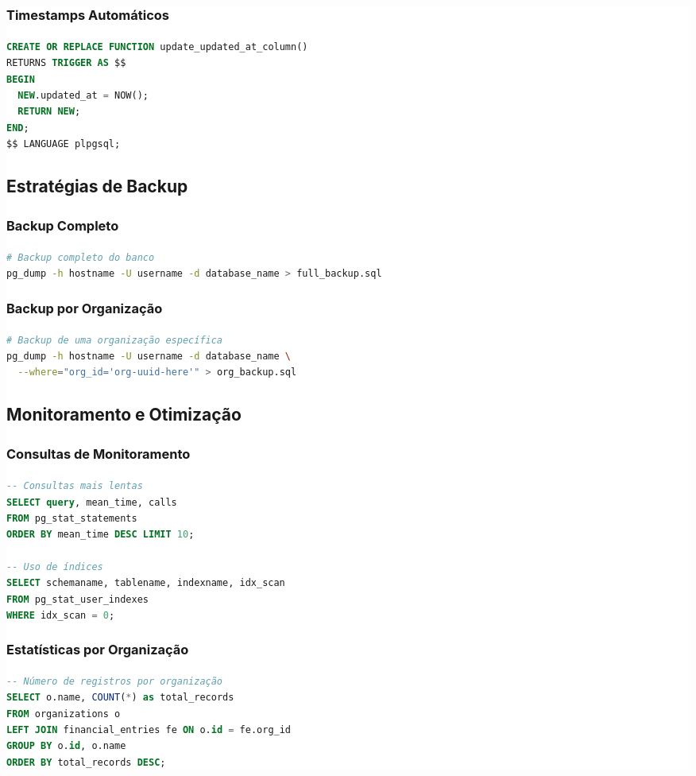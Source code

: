 ### Timestamps Automáticos

```sql
CREATE OR REPLACE FUNCTION update_updated_at_column()
RETURNS TRIGGER AS $$
BEGIN
  NEW.updated_at = NOW();
  RETURN NEW;
END;
$$ LANGUAGE plpgsql;
```

## Estratégias de Backup

### Backup Completo

```bash
# Backup completo do banco
pg_dump -h hostname -U username -d database_name > full_backup.sql
```

### Backup por Organização

```bash
# Backup de uma organização específica
pg_dump -h hostname -U username -d database_name \
  --where="org_id='org-uuid-here'" > org_backup.sql
```

## Monitoramento e Otimização

### Consultas de Monitoramento

```sql
-- Consultas mais lentas
SELECT query, mean_time, calls 
FROM pg_stat_statements 
ORDER BY mean_time DESC LIMIT 10;

-- Uso de índices
SELECT schemaname, tablename, indexname, idx_scan 
FROM pg_stat_user_indexes 
WHERE idx_scan = 0;
```

### Estatísticas por Organização

```sql
-- Número de registros por organização
SELECT o.name, COUNT(*) as total_records
FROM organizations o
LEFT JOIN financial_entries fe ON o.id = fe.org_id
GROUP BY o.id, o.name
ORDER BY total_records DESC;
```